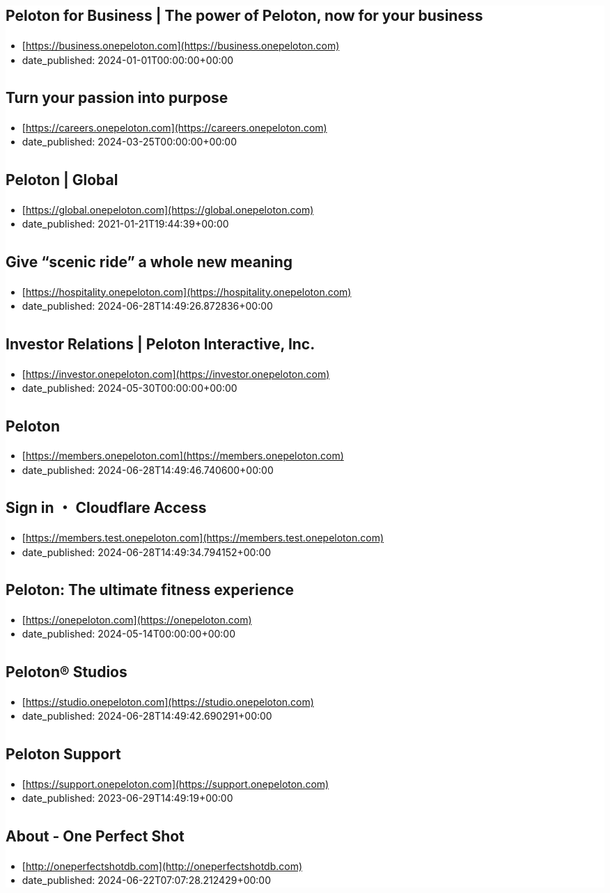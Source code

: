  ## Peloton for Business | The power of Peloton, now for your business
 - [https://business.onepeloton.com](https://business.onepeloton.com)
 - date_published: 2024-01-01T00:00:00+00:00

 ## Turn your passion into purpose
 - [https://careers.onepeloton.com](https://careers.onepeloton.com)
 - date_published: 2024-03-25T00:00:00+00:00

 ## Peloton | Global
 - [https://global.onepeloton.com](https://global.onepeloton.com)
 - date_published: 2021-01-21T19:44:39+00:00

 ## Give “scenic ride” a whole new meaning
 - [https://hospitality.onepeloton.com](https://hospitality.onepeloton.com)
 - date_published: 2024-06-28T14:49:26.872836+00:00

 ## Investor Relations | Peloton Interactive, Inc.
 - [https://investor.onepeloton.com](https://investor.onepeloton.com)
 - date_published: 2024-05-30T00:00:00+00:00

 ## Peloton
 - [https://members.onepeloton.com](https://members.onepeloton.com)
 - date_published: 2024-06-28T14:49:46.740600+00:00

 ## Sign in ・ Cloudflare Access
 - [https://members.test.onepeloton.com](https://members.test.onepeloton.com)
 - date_published: 2024-06-28T14:49:34.794152+00:00

 ## Peloton: The ultimate fitness experience
 - [https://onepeloton.com](https://onepeloton.com)
 - date_published: 2024-05-14T00:00:00+00:00

 ## Peloton® Studios
 - [https://studio.onepeloton.com](https://studio.onepeloton.com)
 - date_published: 2024-06-28T14:49:42.690291+00:00

 ## Peloton Support
 - [https://support.onepeloton.com](https://support.onepeloton.com)
 - date_published: 2023-06-29T14:49:19+00:00

 ## About - One Perfect Shot
 - [http://oneperfectshotdb.com](http://oneperfectshotdb.com)
 - date_published: 2024-06-22T07:07:28.212429+00:00
